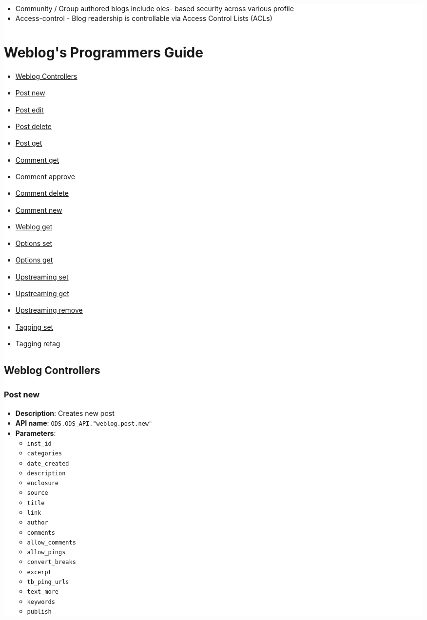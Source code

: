- Community / Group authored blogs include oles- based security across various profile
- Access-control - Blog readership is controllable via Access Control Lists (ACLs)

# Weblog's Programmers Guide

- [Weblog Controllers](https://ods.openlinksw.com/wiki/ODS/OdsWeblogProgrammersGuide#Weblog%20Controllers)

- [Post new](https://ods.openlinksw.com/wiki/ODS/OdsWeblogProgrammersGuide#Post%20new)
- [Post edit](https://ods.openlinksw.com/wiki/ODS/OdsWeblogProgrammersGuide#Post%20edit)
- [Post delete](https://ods.openlinksw.com/wiki/ODS/OdsWeblogProgrammersGuide#Post%20delete)
- [Post get](https://ods.openlinksw.com/wiki/ODS/OdsWeblogProgrammersGuide#Post%20get)
- [Comment get](https://ods.openlinksw.com/wiki/ODS/OdsWeblogProgrammersGuide#Comment%20get)
- [Comment approve](https://ods.openlinksw.com/wiki/ODS/OdsWeblogProgrammersGuide#Comment%20approve)
- [Comment delete](https://ods.openlinksw.com/wiki/ODS/OdsWeblogProgrammersGuide#Comment%20delete)
- [Comment new](https://ods.openlinksw.com/wiki/ODS/OdsWeblogProgrammersGuide#Comment%20new)
- [Weblog get](https://ods.openlinksw.com/wiki/ODS/OdsWeblogProgrammersGuide#Weblog%20get)
- [Options set](https://ods.openlinksw.com/wiki/ODS/OdsWeblogProgrammersGuide#Options%20set)
- [Options get](https://ods.openlinksw.com/wiki/ODS/OdsWeblogProgrammersGuide#Options%20get)
- [Upstreaming set](https://ods.openlinksw.com/wiki/ODS/OdsWeblogProgrammersGuide#Upstreaming%20set)
- [Upstreaming get](https://ods.openlinksw.com/wiki/ODS/OdsWeblogProgrammersGuide#Upstreaming%20get)
- [Upstreaming remove](https://ods.openlinksw.com/wiki/ODS/OdsWeblogProgrammersGuide#Upstreaming%20remove)
- [Tagging set](https://ods.openlinksw.com/wiki/ODS/OdsWeblogProgrammersGuide#Tagging%20set)
- [Tagging retag](https://ods.openlinksw.com/wiki/ODS/OdsWeblogProgrammersGuide#Tagging%20retag)

## Weblog Controllers

### Post new

- **Description**: Creates new post
- **API name**: `ODS.ODS_API."weblog.post.new"`
- **Parameters**:
    - `inst_id`
    - `categories`
    - `date_created`
    - `description`
    - `enclosure`
    - `source`
    - `title`
    - `link`
    - `author`
    - `comments`
    - `allow_comments`
    - `allow_pings`
    - `convert_breaks`
    - `excerpt`
    - `tb_ping_urls`
    - `text_more`
    - `keywords`
    - `publish`

